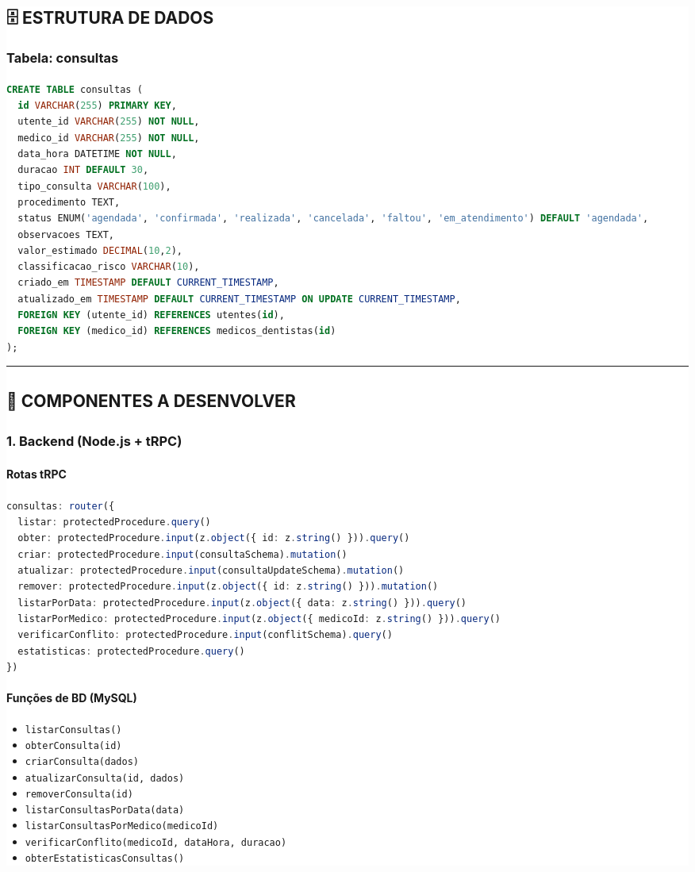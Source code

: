 
## 🗄️ ESTRUTURA DE DADOS

### Tabela: consultas

```sql
CREATE TABLE consultas (
  id VARCHAR(255) PRIMARY KEY,
  utente_id VARCHAR(255) NOT NULL,
  medico_id VARCHAR(255) NOT NULL,
  data_hora DATETIME NOT NULL,
  duracao INT DEFAULT 30,
  tipo_consulta VARCHAR(100),
  procedimento TEXT,
  status ENUM('agendada', 'confirmada', 'realizada', 'cancelada', 'faltou', 'em_atendimento') DEFAULT 'agendada',
  observacoes TEXT,
  valor_estimado DECIMAL(10,2),
  classificacao_risco VARCHAR(10),
  criado_em TIMESTAMP DEFAULT CURRENT_TIMESTAMP,
  atualizado_em TIMESTAMP DEFAULT CURRENT_TIMESTAMP ON UPDATE CURRENT_TIMESTAMP,
  FOREIGN KEY (utente_id) REFERENCES utentes(id),
  FOREIGN KEY (medico_id) REFERENCES medicos_dentistas(id)
);
```

---

## 📱 COMPONENTES A DESENVOLVER

### 1. Backend (Node.js + tRPC)

#### Rotas tRPC
```typescript
consultas: router({
  listar: protectedProcedure.query()
  obter: protectedProcedure.input(z.object({ id: z.string() })).query()
  criar: protectedProcedure.input(consultaSchema).mutation()
  atualizar: protectedProcedure.input(consultaUpdateSchema).mutation()
  remover: protectedProcedure.input(z.object({ id: z.string() })).mutation()
  listarPorData: protectedProcedure.input(z.object({ data: z.string() })).query()
  listarPorMedico: protectedProcedure.input(z.object({ medicoId: z.string() })).query()
  verificarConflito: protectedProcedure.input(conflitSchema).query()
  estatisticas: protectedProcedure.query()
})
```

#### Funções de BD (MySQL)
- `listarConsultas()`
- `obterConsulta(id)`
- `criarConsulta(dados)`
- `atualizarConsulta(id, dados)`
- `removerConsulta(id)`
- `listarConsultasPorData(data)`
- `listarConsultasPorMedico(medicoId)`
- `verificarConflito(medicoId, dataHora, duracao)`
- `obterEstatisticasConsultas()`
